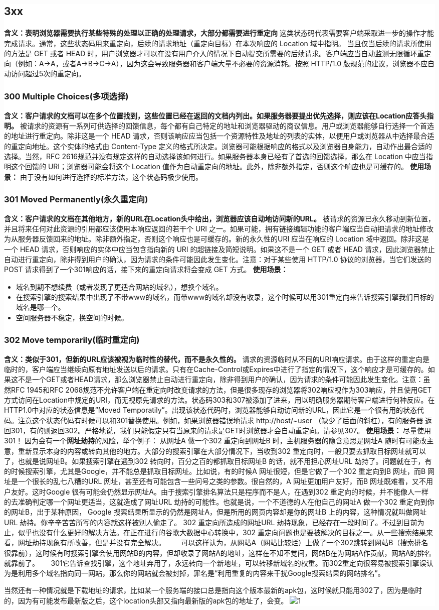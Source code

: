 ## 3xx
**含义：表明浏览器需要执行某些特殊的处理以正确的处理请求，大部分都需要进行重定向**
这类状态码代表需要客户端采取进一步的操作才能完成请求。通常，这些状态码用来重定向，后续的请求地址（重定向目标）在本次响应的 Location 域中指明。
当且仅当后续的请求所使用的方法是 GET 或者 HEAD 时，用户浏览器才可以在没有用户介入的情况下自动提交所需要的后续请求。客户端应当自动监测无限循环重定向（例如：A->A，或者A->B->C->A），因为这会导致服务器和客户端大量不必要的资源消耗。按照 HTTP/1.0 版规范的建议，浏览器不应自动访问超过5次的重定向。
### 300 Multiple Choices(多项选择)
**含义：客户请求的文档可以在多个位置找到，这些位置已经在返回的文档内列出。如果服务器要提出优先选择，则应该在Location应答头指明。**
被请求的资源有一系列可供选择的回馈信息，每个都有自己特定的地址和浏览器驱动的商议信息。用户或浏览器能够自行选择一个首选的地址进行重定向。除非这是一个 HEAD 请求，否则该响应应当包括一个资源特性及地址的列表的实体，以便用户或浏览器从中选择最合适的重定向地址。这个实体的格式由 Content-Type 定义的格式所决定。浏览器可能根据响应的格式以及浏览器自身能力，自动作出最合适的选择。当然，RFC 2616规范并没有规定这样的自动选择该如何进行。如果服务器本身已经有了首选的回馈选择，那么在 Location 中应当指明这个回馈的 URI；浏览器可能会将这个 Location 值作为自动重定向的地址。此外，除非额外指定，否则这个响应也是可缓存的。
**使用场景：**
由于没有如何进行选择的标准方法，这个状态码极少使用。

### 301 Moved Permanently(永久重定向)
**含义：客户请求的文档在其他地方，新的URL在Location头中给出，浏览器应该自动地访问新的URL。**
被请求的资源已永久移动到新位置，并且将来任何对此资源的引用都应该使用本响应返回的若干个 URI 之一。如果可能，拥有链接编辑功能的客户端应当自动把请求的地址修改为从服务器反馈回来的地址。除非额外指定，否则这个响应也是可缓存的。新的永久性的URI 应当在响应的 Location 域中返回。除非这是一个 HEAD 请求，否则响应的实体中应当包含指向新的 URI 的超链接及简短说明。如果这不是一个 GET 或者 HEAD 请求，因此浏览器禁止自动进行重定向，除非得到用户的确认，因为请求的条件可能因此发生变化。注意：对于某些使用 HTTP/1.0 协议的浏览器，当它们发送的 POST 请求得到了一个301响应的话，接下来的重定向请求将会变成 GET 方式。
**使用场景：**
- 域名到期不想续费（或者发现了更适合网站的域名），想换个域名。
- 在搜索引擎的搜索结果中出现了不带www的域名，而带www的域名却没有收录，这个时候可以用301重定向来告诉搜索引擎我们目标的域名是哪一个。
- 空间服务器不稳定，换空间的时候。


### 302 Move temporarily(临时重定向)
**含义：类似于301，但新的URL应该被视为临时性的替代，而不是永久性的。**
请求的资源临时从不同的URI响应请求。由于这样的重定向是临时的，客户端应当继续向原有地址发送以后的请求。只有在Cache-Control或Expires中进行了指定的情况下，这个响应才是可缓存的。如果这不是一个GET或者HEAD请求，那么浏览器禁止自动进行重定向，除非得到用户的确认，因为请求的条件可能因此发生变化。注意：虽然RFC 1945和RFC 2068规范不允许客户端在重定向时改变请求的方法，但是很多现存的浏览器将302响应视作为303响应，并且使用GET方式访问在Location中规定的URI，而无视原先请求的方法。状态码303和307被添加了进来，用以明确服务器期待客户端进行何种反应。在HTTP1.0中对应的状态信息是“Moved Temporatily”。出现该状态代码时，浏览器能够自动访问新的URL，因此它是一个很有用的状态代码。注意这个状态代码有时候可以和301替换使用。例如，如果浏览器错误地请求 http://host/~user （缺少了后面的斜杠），有的服务器 返回301，有的则返回302。严格地说，我们只能假定只有当原来的请求是GET时浏览器才会自动重定向。请参见307。
**使用场景：**
尽量使用301！ 因为会有一个**网址劫持**的风险，举个例子：
从网址A 做一个302 重定向到网址B 时，主机服务器的隐含意思是网址A 随时有可能改主意，重新显示本身的内容或转向其他的地方。大部分的搜索引擎在大部分情况下，当收到302 重定向时，一般只要去抓取目标网址就可以了，也就是说网址B。如果搜索引擎在遇到302 转向时，百分之百的都抓取目标网址B 的话，就不用担心网址URL 劫持了。问题就在于，有的时候搜索引擎，尤其是Google，并不能总是抓取目标网址。比如说，有的时候A 网址很短，但是它做了一个302 重定向到B 网址，而B 网址是一个很长的乱七八糟的URL 网址，甚至还有可能包含一些问号之类的参数。很自然的，A 网址更加用户友好，而B 网址既难看，又不用户友好。这时Google 很有可能会仍然显示网址A。由于搜索引擎排名算法只是程序而不是人，在遇到302 重定向的时候，并不能像人一样的去准确判定哪一个网址更适当，这就造成了网址URL 劫持的可能性。也就是说，一个不道德的人在他自己的网址A 做一个302 重定向到你的网址B，出于某种原因， Google 搜索结果所显示的仍然是网址A，但是所用的网页内容却是你的网址B 上的内容，这种情况就叫做网址URL 劫持。你辛辛苦苦所写的内容就这样被别人偷走了。
302 重定向所造成的网址URL 劫持现象，已经存在一段时间了。不过到目前为止，似乎也没有什么更好的解决方法。在正在进行的谷歌大数据中心转换中，302 重定向问题也是要被解决的目标之一。从一些搜索结果来看，网址劫持现象有所改善，但是并没有完全解决。        
可以这样认为，从网站A（网站比较烂）上做了一个302跳转到网站B（搜索排名很靠前），这时候有时搜索引擎会使用网站B的内容，但却收录了网站A的地址，这样在不知不觉间，网站B在为网站A作贡献，网站A的排名就靠前了。      
301它告诉查找引擎，这个地址弃用了，永远转向一个新地址，可以转移新域名的权重。而302重定向很容易被搜索引擎误认为是利用多个域名指向同一网站，那么你的网站就会被封掉，罪名是“利用重复的内容来干扰Google搜索结果的网站排名”。

当然还有一种情况就是下载地址的请求，比如某一个服务端的接口总是指向这个版本最新的apk包，这时候就只能用302了，因为是临时的，因为有可能发布最新版之后，这个location头部又指向最新版的apk包的地址了，会变。
![1](8.png)

